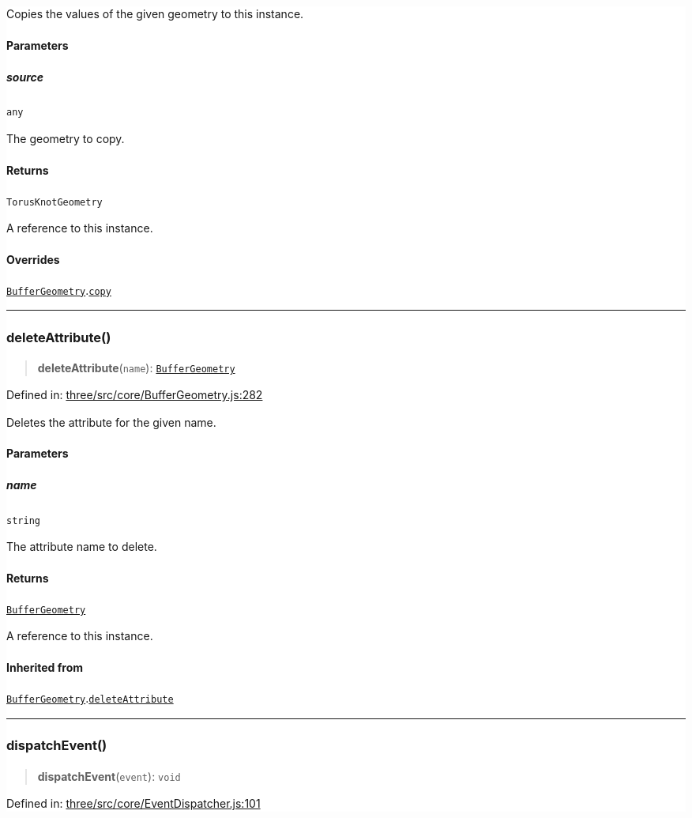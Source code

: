 Copies the values of the given geometry to this instance.

#### Parameters

##### source

`any`

The geometry to copy.

#### Returns

`TorusKnotGeometry`

A reference to this instance.

#### Overrides

[`BufferGeometry`](/reference/three/classes/buffergeometry/).[`copy`](/reference/three/classes/buffergeometry/#copy)

***

### deleteAttribute()

> **deleteAttribute**(`name`): [`BufferGeometry`](/reference/three/classes/buffergeometry/)

Defined in: [three/src/core/BufferGeometry.js:282](https://github.com/DefinitelyMaybe/three-i18n/blob/fa57b79433d1c349ffb23a78727299c8d4190136/three/src/core/BufferGeometry.js#L282)

Deletes the attribute for the given name.

#### Parameters

##### name

`string`

The attribute name to delete.

#### Returns

[`BufferGeometry`](/reference/three/classes/buffergeometry/)

A reference to this instance.

#### Inherited from

[`BufferGeometry`](/reference/three/classes/buffergeometry/).[`deleteAttribute`](/reference/three/classes/buffergeometry/#deleteattribute)

***

### dispatchEvent()

> **dispatchEvent**(`event`): `void`

Defined in: [three/src/core/EventDispatcher.js:101](https://github.com/DefinitelyMaybe/three-i18n/blob/fa57b79433d1c349ffb23a78727299c8d4190136/three/src/core/EventDispatcher.js#L101)
